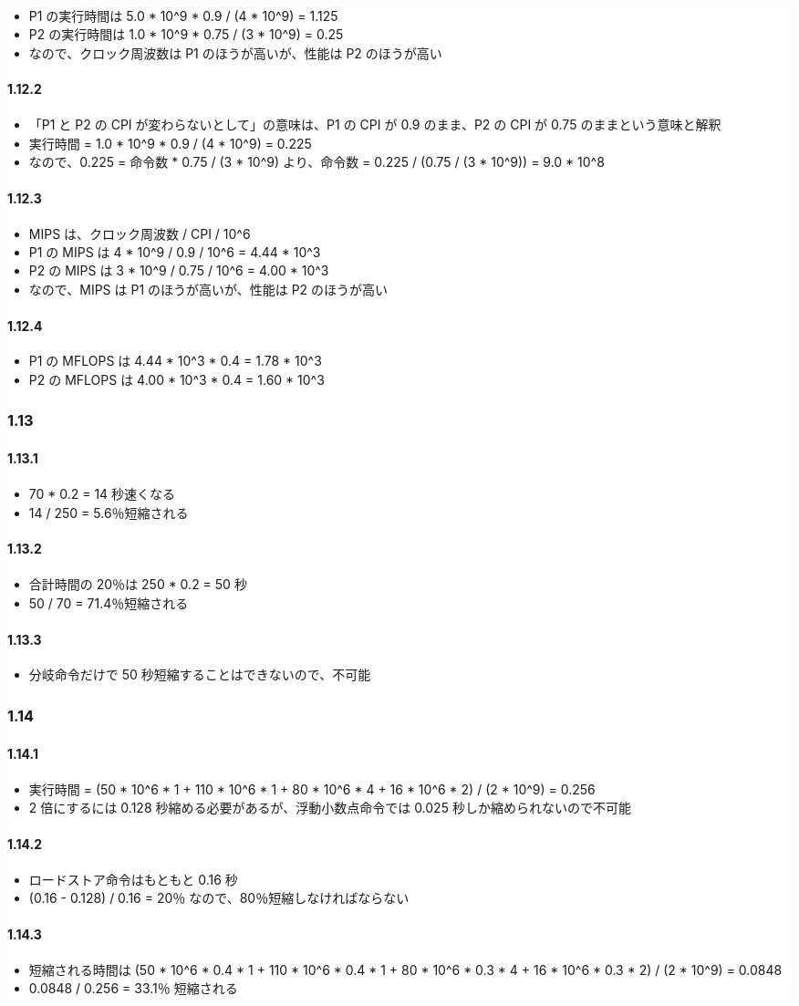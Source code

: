 - P1 の実行時間は 5.0 \* 10^9 \* 0.9 / (4 \* 10^9) = 1.125
- P2 の実行時間は 1.0 \* 10^9 \* 0.75 / (3 \* 10^9) = 0.25
- なので、クロック周波数は P1 のほうが高いが、性能は P2 のほうが高い

#### 1.12.2

- 「P1 と P2 の CPI が変わらないとして」の意味は、P1 の CPI が 0.9 のまま、P2 の CPI が 0.75 のままという意味と解釈
- 実行時間 = 1.0 \* 10^9 \* 0.9 / (4 \* 10^9) = 0.225
- なので、0.225 = 命令数 \* 0.75 / (3 \* 10^9) より、命令数 = 0.225 / (0.75 / (3 \* 10^9)) = 9.0 \* 10^8

#### 1.12.3

- MIPS は、クロック周波数 / CPI / 10^6
- P1 の MIPS は 4 \* 10^9 / 0.9 / 10^6 = 4.44 \* 10^3
- P2 の MIPS は 3 \* 10^9 / 0.75 / 10^6 = 4.00 \* 10^3
- なので、MIPS は P1 のほうが高いが、性能は P2 のほうが高い

#### 1.12.4

- P1 の MFLOPS は 4.44 \* 10^3 \* 0.4 = 1.78 \* 10^3
- P2 の MFLOPS は 4.00 \* 10^3 \* 0.4 = 1.60 \* 10^3

### 1.13

#### 1.13.1

- 70 \* 0.2 = 14 秒速くなる
- 14 / 250 = 5.6％短縮される

#### 1.13.2

- 合計時間の 20％は 250 \* 0.2 = 50 秒
- 50 / 70 = 71.4％短縮される

#### 1.13.3

- 分岐命令だけで 50 秒短縮することはできないので、不可能

### 1.14

#### 1.14.1

- 実行時間 = (50 \* 10^6 \* 1 + 110 \* 10^6 \* 1 + 80 \* 10^6 \* 4 + 16 \* 10^6 \* 2) / (2 \* 10^9) = 0.256
- 2 倍にするには 0.128 秒縮める必要があるが、浮動小数点命令では 0.025 秒しか縮められないので不可能

#### 1.14.2

- ロードストア命令はもともと 0.16 秒
- (0.16 - 0.128) / 0.16 = 20％ なので、80％短縮しなければならない

#### 1.14.3

- 短縮される時間は (50 \* 10^6 \* 0.4 \* 1 + 110 \* 10^6 \* 0.4 \* 1 + 80 \* 10^6 \* 0.3 \* 4 + 16 \* 10^6 \* 0.3 \* 2) / (2 \* 10^9) = 0.0848
- 0.0848 / 0.256 = 33.1％ 短縮される
